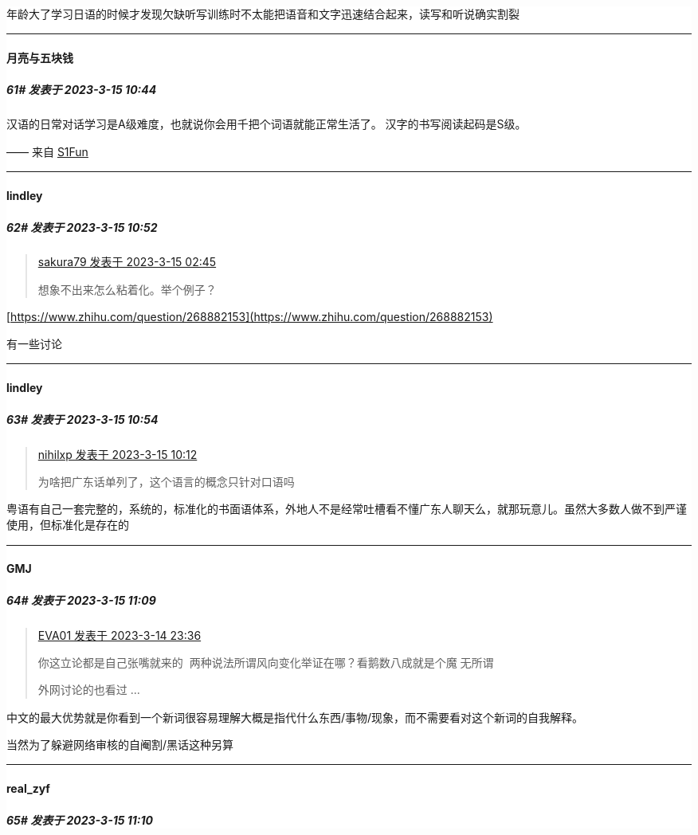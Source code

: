 年龄大了学习日语的时候才发现欠缺听写训练时不太能把语音和文字迅速结合起来，读写和听说确实割裂


*****

####  月亮与五块钱  
##### 61#       发表于 2023-3-15 10:44

汉语的日常对话学习是A级难度，也就说你会用千把个词语就能正常生活了。
汉字的书写阅读起码是S级。

—— 来自 [S1Fun](https://s1fun.koalcat.com)


*****

####  lindley  
##### 62#       发表于 2023-3-15 10:52

<blockquote><a href="httphttps://bbs.saraba1st.com/2b/forum.php?mod=redirect&amp;goto=findpost&amp;pid=60090109&amp;ptid=2124111" target="_blank">sakura79 发表于 2023-3-15 02:45</a>

想象不出来怎么粘着化。举个例子？</blockquote>
[https://www.zhihu.com/question/268882153](https://www.zhihu.com/question/268882153)

有一些讨论

*****

####  lindley  
##### 63#       发表于 2023-3-15 10:54

<blockquote><a href="httphttps://bbs.saraba1st.com/2b/forum.php?mod=redirect&amp;goto=findpost&amp;pid=60092059&amp;ptid=2124111" target="_blank">nihilxp 发表于 2023-3-15 10:12</a>

为啥把广东话单列了，这个语言的概念只针对口语吗</blockquote>
粤语有自己一套完整的，系统的，标准化的书面语体系，外地人不是经常吐槽看不懂广东人聊天么，就那玩意儿。虽然大多数人做不到严谨使用，但标准化是存在的


*****

####  GMJ  
##### 64#       发表于 2023-3-15 11:09

<blockquote><a href="httphttps://bbs.saraba1st.com/2b/forum.php?mod=redirect&amp;goto=findpost&amp;pid=60088816&amp;ptid=2124111" target="_blank">EVA01 发表于 2023-3-14 23:36</a>

你这立论都是自己张嘴就来的  两种说法所谓风向变化举证在哪？看鹅数八成就是个魔 无所谓

外网讨论的也看过 ...</blockquote>
中文的最大优势就是你看到一个新词很容易理解大概是指代什么东西/事物/现象，而不需要看对这个新词的自我解释。

当然为了躲避网络审核的自阉割/黑话这种另算

*****

####  real_zyf  
##### 65#       发表于 2023-3-15 11:10

